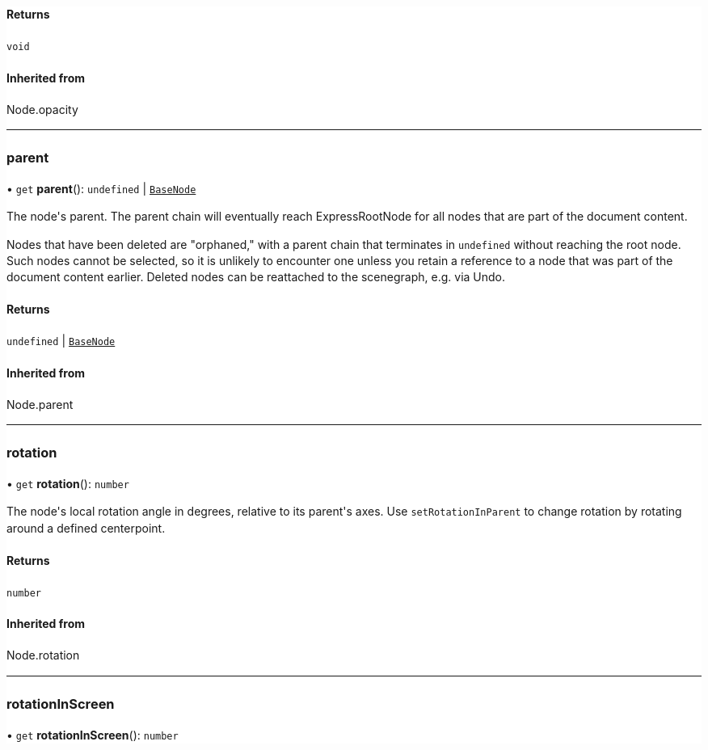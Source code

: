 #### Returns

`void`

#### Inherited from

Node.opacity

___

### parent

• `get` **parent**(): `undefined` \| [`BaseNode`](BaseNode.md)

The node's parent. The parent chain will eventually reach ExpressRootNode for all nodes that are part of the document
content.

Nodes that have been deleted are "orphaned," with a parent chain that terminates in `undefined` without reaching the
root node. Such nodes cannot be selected, so it is unlikely to encounter one unless you retain a reference to a node
that was part of the document content earlier. Deleted nodes can be reattached to the scenegraph, e.g. via Undo.

#### Returns

`undefined` \| [`BaseNode`](BaseNode.md)

#### Inherited from

Node.parent

___

### rotation

• `get` **rotation**(): `number`

The node's local rotation angle in degrees, relative to its parent's axes. Use `setRotationInParent` to
change rotation by rotating around a defined centerpoint.

#### Returns

`number`

#### Inherited from

Node.rotation

___

### rotationInScreen

• `get` **rotationInScreen**(): `number`
